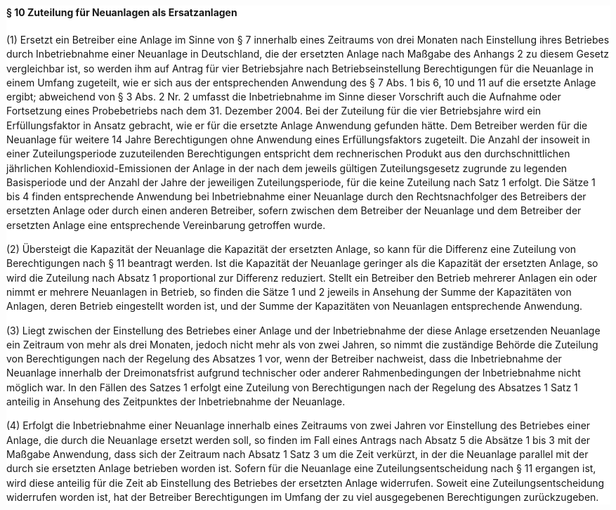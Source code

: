 #### § 10 Zuteilung für Neuanlagen als Ersatzanlagen

(1) Ersetzt ein Betreiber eine Anlage im Sinne von § 7 innerhalb eines
Zeitraums von drei Monaten nach Einstellung ihres Betriebes durch
Inbetriebnahme einer Neuanlage in Deutschland, die der ersetzten
Anlage nach Maßgabe des Anhangs 2 zu diesem Gesetz vergleichbar ist,
so werden ihm auf Antrag für vier Betriebsjahre nach
Betriebseinstellung Berechtigungen für die Neuanlage in einem Umfang
zugeteilt, wie er sich aus der entsprechenden Anwendung des § 7 Abs. 1
bis 6, 10 und 11 auf die ersetzte Anlage ergibt; abweichend von § 3
Abs. 2 Nr. 2 umfasst die Inbetriebnahme im Sinne dieser Vorschrift
auch die Aufnahme oder Fortsetzung eines Probebetriebs nach dem 31.
Dezember 2004. Bei der Zuteilung für die vier Betriebsjahre wird ein
Erfüllungsfaktor in Ansatz gebracht, wie er für die ersetzte Anlage
Anwendung gefunden hätte. Dem Betreiber werden für die Neuanlage für
weitere 14 Jahre Berechtigungen ohne Anwendung eines Erfüllungsfaktors
zugeteilt. Die Anzahl der insoweit in einer Zuteilungsperiode
zuzuteilenden Berechtigungen entspricht dem rechnerischen Produkt aus
den durchschnittlichen jährlichen Kohlendioxid-Emissionen der Anlage
in der nach dem jeweils gültigen Zuteilungsgesetz zugrunde zu legenden
Basisperiode und der Anzahl der Jahre der jeweiligen
Zuteilungsperiode, für die keine Zuteilung nach Satz 1 erfolgt. Die
Sätze 1 bis 4 finden entsprechende Anwendung bei Inbetriebnahme einer
Neuanlage durch den Rechtsnachfolger des Betreibers der ersetzten
Anlage oder durch einen anderen Betreiber, sofern zwischen dem
Betreiber der Neuanlage und dem Betreiber der ersetzten Anlage eine
entsprechende Vereinbarung getroffen wurde.

(2) Übersteigt die Kapazität der Neuanlage die Kapazität der ersetzten
Anlage, so kann für die Differenz eine Zuteilung von Berechtigungen
nach § 11 beantragt werden. Ist die Kapazität der Neuanlage geringer
als die Kapazität der ersetzten Anlage, so wird die Zuteilung nach
Absatz 1 proportional zur Differenz reduziert. Stellt ein Betreiber
den Betrieb mehrerer Anlagen ein oder nimmt er mehrere Neuanlagen in
Betrieb, so finden die Sätze 1 und 2 jeweils in Ansehung der Summe der
Kapazitäten von Anlagen, deren Betrieb eingestellt worden ist, und der
Summe der Kapazitäten von Neuanlagen entsprechende Anwendung.

(3) Liegt zwischen der Einstellung des Betriebes einer Anlage und der
Inbetriebnahme der diese Anlage ersetzenden Neuanlage ein Zeitraum von
mehr als drei Monaten, jedoch nicht mehr als von zwei Jahren, so nimmt
die zuständige Behörde die Zuteilung von Berechtigungen nach der
Regelung des Absatzes 1 vor, wenn der Betreiber nachweist, dass die
Inbetriebnahme der Neuanlage innerhalb der Dreimonatsfrist aufgrund
technischer oder anderer Rahmenbedingungen der Inbetriebnahme nicht
möglich war. In den Fällen des Satzes 1 erfolgt eine Zuteilung von
Berechtigungen nach der Regelung des Absatzes 1 Satz 1 anteilig in
Ansehung des Zeitpunktes der Inbetriebnahme der Neuanlage.

(4) Erfolgt die Inbetriebnahme einer Neuanlage innerhalb eines
Zeitraums von zwei Jahren vor Einstellung des Betriebes einer Anlage,
die durch die Neuanlage ersetzt werden soll, so finden im Fall eines
Antrags nach Absatz 5 die Absätze 1 bis 3 mit der Maßgabe Anwendung,
dass sich der Zeitraum nach Absatz 1 Satz 3 um die Zeit verkürzt, in
der die Neuanlage parallel mit der durch sie ersetzten Anlage
betrieben worden ist. Sofern für die Neuanlage eine
Zuteilungsentscheidung nach § 11 ergangen ist, wird diese anteilig für
die Zeit ab Einstellung des Betriebes der ersetzten Anlage widerrufen.
Soweit eine Zuteilungsentscheidung widerrufen worden ist, hat der
Betreiber Berechtigungen im Umfang der zu viel ausgegebenen
Berechtigungen zurückzugeben.
